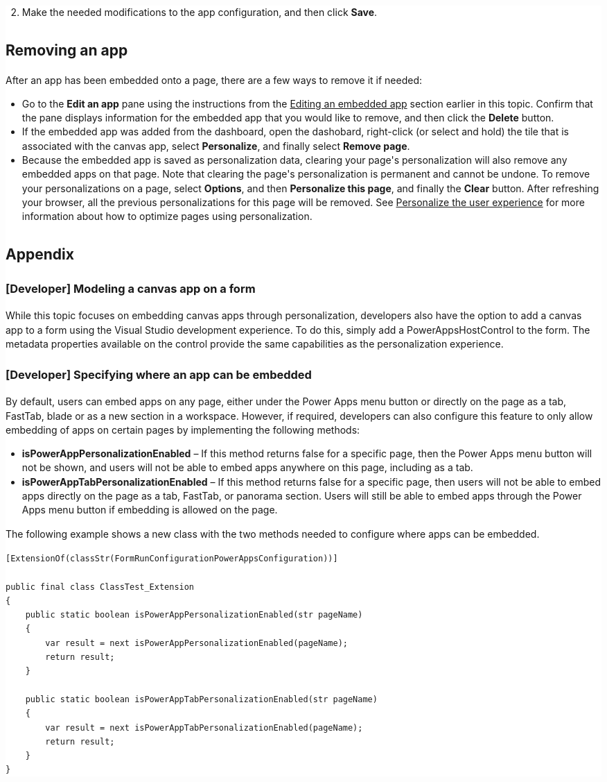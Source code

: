 2. Make the needed modifications to the app configuration, and then click **Save**.

## Removing an app

After an app has been embedded onto a page, there are a few ways to remove it if needed:

- Go to the **Edit an app** pane using the instructions from the [Editing an embedded app](#editing-an-embedded-app) section earlier in this topic. Confirm that the pane displays information for the embedded app that you would like to remove, and then click the **Delete** button.
- If the embedded app was added from the dashboard, open the dashobard, right-click (or select and hold) the tile that is associated with the canvas app, select **Personalize**, and finally select **Remove page**. 
- Because the embedded app is saved as personalization data, clearing your page's personalization will also remove any embedded apps on that page. Note that clearing the page's personalization is permanent and cannot be undone. To remove your personalizations on a page, select **Options**, and then **Personalize this page**, and finally the **Clear** button. After refreshing your browser, all the previous personalizations for this page will be removed. See [Personalize the user experience](personalize-user-experience.md) for more information about how to optimize pages using personalization.

## Appendix

### [Developer] Modeling a canvas app on a form

While this topic focuses on embedding canvas apps through personalization, developers also have the option to add a canvas app to a form using the Visual Studio development experience. To do this, simply add a PowerAppsHostControl to the form. The metadata properties available on the control provide the same capabilities as the personalization experience.


### [Developer] Specifying where an app can be embedded

By default, users can embed apps on any page, either under the Power Apps menu button or directly on the page as a tab, FastTab, blade or as a new section in a workspace. However, if required, developers can also configure this feature to only allow embedding of apps on certain pages by implementing the following methods:

- **isPowerAppPersonalizationEnabled** – If this method returns false for a specific page, then the Power Apps menu button will not be shown, and users will not be able to embed apps anywhere on this page, including as a tab.
- **isPowerAppTabPersonalizationEnabled** – If this method returns false for a specific page, then users will not be able to embed apps directly on the page as a tab, FastTab, or panorama section. Users will still be able to embed apps through the Power Apps menu button if embedding is allowed on the page.

The following example shows a new class with the two methods needed to configure where apps can be embedded.

```powerapps
[ExtensionOf(classStr(FormRunConfigurationPowerAppsConfiguration))]

public final class ClassTest_Extension
{
    public static boolean isPowerAppPersonalizationEnabled(str pageName)
    {
        var result = next isPowerAppPersonalizationEnabled(pageName);
        return result;
    }
    
    public static boolean isPowerAppTabPersonalizationEnabled(str pageName)
    {
        var result = next isPowerAppTabPersonalizationEnabled(pageName);
        return result;
    }
}
```
